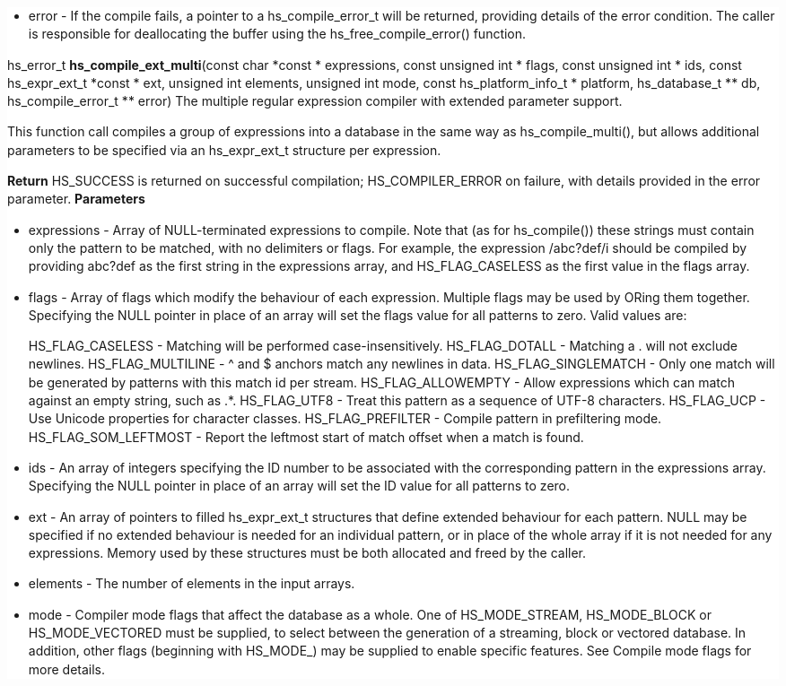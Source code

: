 - error -
If the compile fails, a pointer to a hs_compile_error_t will be returned, providing details of the error condition. The caller is responsible for deallocating the buffer using the hs_free_compile_error() function.

hs_error_t **hs_compile_ext_multi**(const char *const * expressions, const unsigned int * flags, const unsigned int * ids, const hs_expr_ext_t *const * ext, unsigned int elements, unsigned int mode, const hs_platform_info_t * platform, hs_database_t ** db, hs_compile_error_t ** error)
The multiple regular expression compiler with extended parameter support.

This function call compiles a group of expressions into a database in the same way as hs_compile_multi(), but allows additional parameters to be specified via an hs_expr_ext_t structure per expression.

**Return**
HS_SUCCESS is returned on successful compilation; HS_COMPILER_ERROR on failure, with details provided in the error parameter.
**Parameters**
- expressions -
Array of NULL-terminated expressions to compile. Note that (as for hs_compile()) these strings must contain only the pattern to be matched, with no delimiters or flags. For example, the expression /abc?def/i should be compiled by providing abc?def as the first string in the expressions array, and HS_FLAG_CASELESS as the first value in the flags array.

- flags -
Array of flags which modify the behaviour of each expression. Multiple flags may be used by ORing them together. Specifying the NULL pointer in place of an array will set the flags value for all patterns to zero. Valid values are:

    HS_FLAG_CASELESS - Matching will be performed case-insensitively.
    HS_FLAG_DOTALL - Matching a . will not exclude newlines.
    HS_FLAG_MULTILINE - ^ and $ anchors match any newlines in data.
    HS_FLAG_SINGLEMATCH - Only one match will be generated by patterns with this match id per stream.
    HS_FLAG_ALLOWEMPTY - Allow expressions which can match against an empty string, such as .*.
    HS_FLAG_UTF8 - Treat this pattern as a sequence of UTF-8 characters.
    HS_FLAG_UCP - Use Unicode properties for character classes.
    HS_FLAG_PREFILTER - Compile pattern in prefiltering mode.
    HS_FLAG_SOM_LEFTMOST - Report the leftmost start of match offset when a match is found.
- ids -
An array of integers specifying the ID number to be associated with the corresponding pattern in the expressions array. Specifying the NULL pointer in place of an array will set the ID value for all patterns to zero.

- ext -
An array of pointers to filled hs_expr_ext_t structures that define extended behaviour for each pattern. NULL may be specified if no extended behaviour is needed for an individual pattern, or in place of the whole array if it is not needed for any expressions. Memory used by these structures must be both allocated and freed by the caller.

- elements -
The number of elements in the input arrays.

- mode -
Compiler mode flags that affect the database as a whole. One of HS_MODE_STREAM, HS_MODE_BLOCK or HS_MODE_VECTORED must be supplied, to select between the generation of a streaming, block or vectored database. In addition, other flags (beginning with HS_MODE_) may be supplied to enable specific features. See Compile mode flags for more details.
